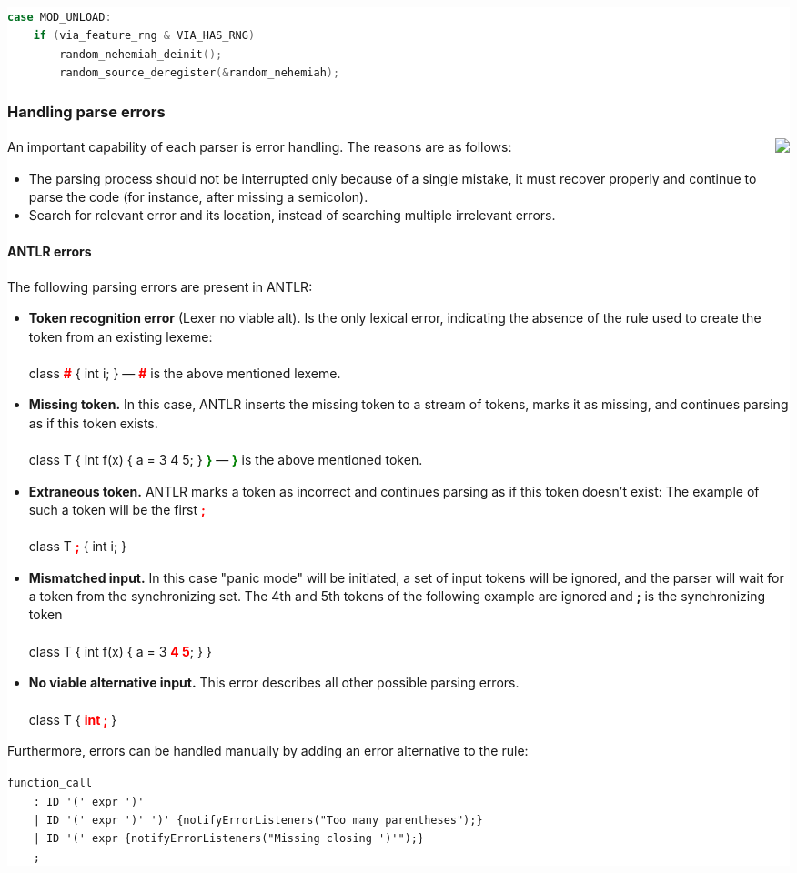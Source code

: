 ```C
case MOD_UNLOAD:
    if (via_feature_rng & VIA_HAS_RNG)
        random_nehemiah_deinit();
        random_source_deregister(&random_nehemiah);
```

### Handling parse errors

<img align="right" src="https://habrastorage.org/files/7eb/ac2/95e/7ebac295e2544306ad18a43b363c41fa.png"/>

An important capability of each parser is error handling. The reasons
are as follows:

* The parsing process should not be interrupted only because of a 
single mistake, it must recover properly and continue to parse the
code (for instance, after missing a semicolon).
* Search for relevant error and its location, instead of searching
multiple irrelevant errors.

#### ANTLR errors

The following parsing errors are present in ANTLR:

* **Token recognition error** (Lexer no viable alt). Is the only
lexical error, indicating the absence of the rule used to create
the token from an existing lexeme: <br /><br />
class **<font color="red">#</font>** { int i; } — **<font color="red">#</font>** is the above mentioned lexeme.

* **Missing token.** In this case, ANTLR inserts the missing
token to a stream of tokens, marks it as missing, and continues
parsing as if this token exists. <br /><br />
class T { int f(x) { a = 3 4 5; } **<font color="green">}</font>** — 
**<font color="green">}</font>** is the above mentioned token.

* **Extraneous token.** ANTLR marks a token as incorrect and
continues parsing as if this token doesn’t exist: The example of
such a token will be the first **<font color="red">;</font>** <br /><br />
class T **<font color="red">;</font>** { int i; }

* **Mismatched input.** In this case "panic mode" will be
initiated, a set of input tokens will be ignored, and the parser
will wait for a token from the synchronizing set. The 4th and 5th
tokens of the following example are ignored and **;** is the
synchronizing token<br /><br />
class T { int f(x) { a = 3 **<font color="red">4 5</font>**; } }

* **No viable alternative input.** This error describes all other
possible parsing errors.<br /><br />
class T { **<font color="red">int ;</font>** }

Furthermore, errors can be handled manually by adding an error alternative to
the rule:

```ANTLR
function_call
    : ID '(' expr ')'
    | ID '(' expr ')' ')' {notifyErrorListeners("Too many parentheses");}
    | ID '(' expr {notifyErrorListeners("Missing closing ')'");}
    ;
```
